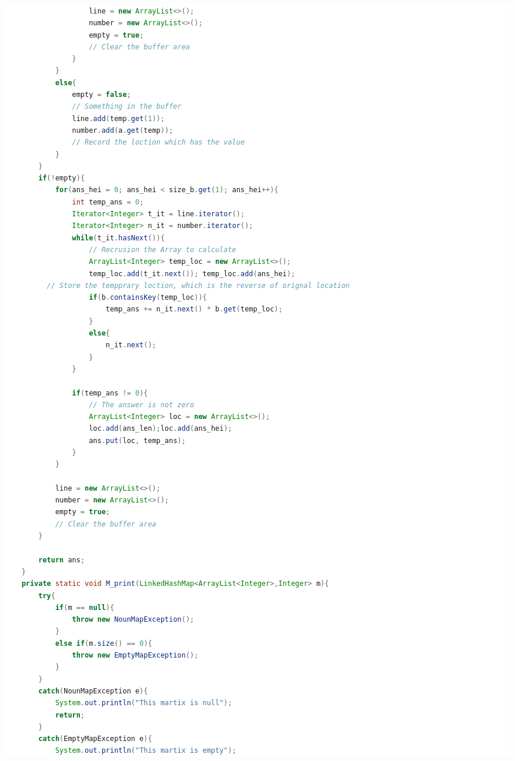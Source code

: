 ~~~java
                    line = new ArrayList<>();
                    number = new ArrayList<>();
                    empty = true;
                    // Clear the buffer area
                }
            }
            else{
                empty = false;
                // Something in the buffer
                line.add(temp.get(1));
                number.add(a.get(temp));
                // Record the loction which has the value
            }
        } 
        if(!empty){
            for(ans_hei = 0; ans_hei < size_b.get(1); ans_hei++){
                int temp_ans = 0;
                Iterator<Integer> t_it = line.iterator();
                Iterator<Integer> n_it = number.iterator();
                while(t_it.hasNext()){
                    // Recrusion the Array to calculate 
                    ArrayList<Integer> temp_loc = new ArrayList<>();
                    temp_loc.add(t_it.next()); temp_loc.add(ans_hei);
          // Store the tempprary loction, which is the reverse of orignal location
                    if(b.containsKey(temp_loc)){
                        temp_ans += n_it.next() * b.get(temp_loc);
                    }
                    else{
                        n_it.next();
                    }
                }

                if(temp_ans != 0){
                    // The answer is not zero
                    ArrayList<Integer> loc = new ArrayList<>();
                    loc.add(ans_len);loc.add(ans_hei);
                    ans.put(loc, temp_ans);
                }
            }

            line = new ArrayList<>();
            number = new ArrayList<>();
            empty = true;
            // Clear the buffer area
        }
        
        return ans;
    }
    private static void M_print(LinkedHashMap<ArrayList<Integer>,Integer> m){
        try{
            if(m == null){
                throw new NounMapException();
            }
            else if(m.size() == 0){
                throw new EmptyMapException();
            }
        }
        catch(NounMapException e){
            System.out.println("This martix is null");
            return;
        }
        catch(EmptyMapException e){
            System.out.println("This martix is empty");
~~~